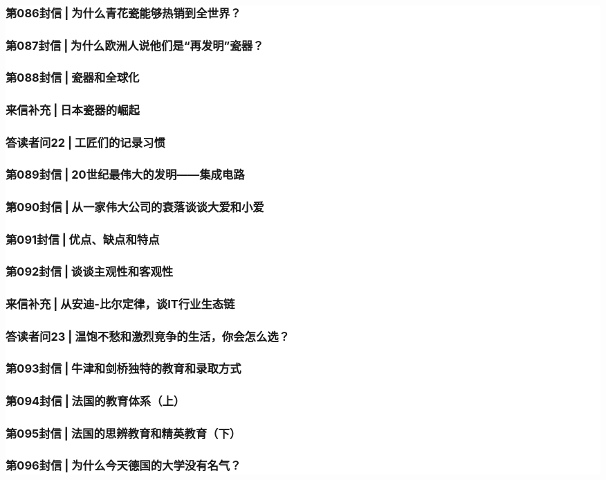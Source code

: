 

### 第086封信 | 为什么青花瓷能够热销到全世界？



### 第087封信 | 为什么欧洲人说他们是“再发明”瓷器？



### 第088封信 | 瓷器和全球化



### 来信补充 | 日本瓷器的崛起



### 答读者问22 | 工匠们的记录习惯



### 第089封信 | 20世纪最伟大的发明——集成电路



### 第090封信 | 从一家伟大公司的衰落谈谈大爱和小爱



### 第091封信 | 优点、缺点和特点



### 第092封信 | 谈谈主观性和客观性



### 来信补充 | 从安迪-比尔定律，谈IT行业生态链



### 答读者问23 | 温饱不愁和激烈竞争的生活，你会怎么选？



### 第093封信 | 牛津和剑桥独特的教育和录取方式



### 第094封信 | 法国的教育体系（上）



### 第095封信 | 法国的思辨教育和精英教育（下）



### 第096封信 | 为什么今天德国的大学没有名气？

